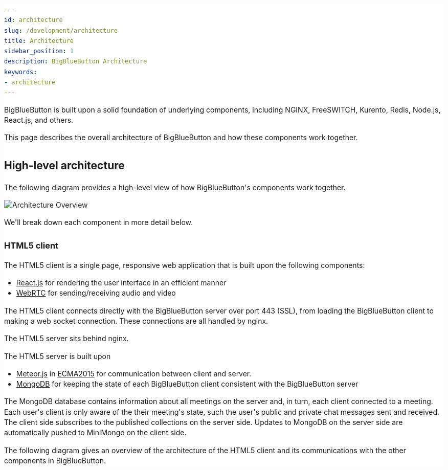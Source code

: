 ```yaml
---
id: architecture
slug: /development/architecture
title: Architecture
sidebar_position: 1
description: BigBlueButton Architecture
keywords:
- architecture
---
```


BigBlueButton is built upon a solid foundation of underlying components, including NGINX, FreeSWITCH, Kurento, Redis, Node.js, React.js, and others.

This page describes the overall architecture of BigBlueButton and how these components work together.

## High-level architecture

The following diagram provides a high-level view of how BigBlueButton's components work together.

![Architecture Overview](/img/bbb-arch-overview.png)

We'll break down each component in more detail below.

### HTML5 client

The HTML5 client is a single page, responsive web application that is built upon the following components:

- [React.js](https://facebook.github.io/react/) for rendering the user interface in an efficient manner
- [WebRTC](https://webrtc.org/) for sending/receiving audio and video

The HTML5 client connects directly with the BigBlueButton server over port 443 (SSL), from loading the BigBlueButton client to making a web socket connection. These connections are all handled by nginx.

The HTML5 server sits behind nginx.

The HTML5 server is built upon

- [Meteor.js](https://meteor.com) in [ECMA2015](https://www.ecma-international.org/ecma-262/6.0/)
  for communication between client and server.
- [MongoDB](https://www.mongodb.com/) for keeping the state of each BigBlueButton client consistent with the BigBlueButton server

The MongoDB database contains information about all meetings on the server and, in turn, each client connected to a meeting. Each user's client is only aware of the their meeting's state, such the user's public and private chat messages sent and received. The client side subscribes to the published collections on the server side. Updates to MongoDB on the server side are automatically pushed to MiniMongo on the client side.

The following diagram gives an overview of the architecture of the HTML5 client and its communications with the other components in BigBlueButton.
